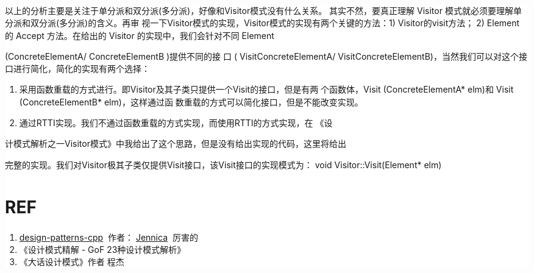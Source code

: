 以上的分析主要是关注于单分派和双分派(多分派)，好像和Visitor模式没有什么关系。 其实不然，要真正理解 Visitor 模式就必须要理解单分派和双分派(多分派)的含义。再审 视一下Visitor模式的实现，Visitor模式的实现有两个关键的方法：1) Visitor的visit方法； 2) Element 的 Accept 方法。在给出的 Visitor 的实现中，我们会针对不同 Element

(ConcreteElementA/ ConcreteElementB )提供不同的接 口 ( VisitConcreteElementA/ VisitConcreteElementB)，当然我们可以对这个接口进行简化，简化的实现有两个选择：

1) 采用函数重载的方式进行。即Visitor及其子类只提供一个Visit的接口，但是有两 个函数体，Visit (ConcreteElementA* elm)和 Visit (ConcreteElementB* elm)，这样通过函 数重载的方式可以简化接口，但是不能改变实现。

2) 通过RTTI实现。我们不通过函数重载的方式实现，而使用RTTI的方式实现，在 《设

计模式解析之一Visitor模式》中我给出了这个思路，但是没有给出实现的代码，这里将给出

完整的实现。我们对Visitor极其子类仅提供Visit接口，该Visit接口的实现模式为： void Visitor::Visit(Element* elm)






# REF

1. [design-patterns-cpp](https://github.com/yogykwan/design-patterns-cpp)  作者： [Jennica](http://jennica.space/)  厉害的
2. 《设计模式精解 - GoF 23种设计模式解析》
3. 《大话设计模式》作者 程杰
